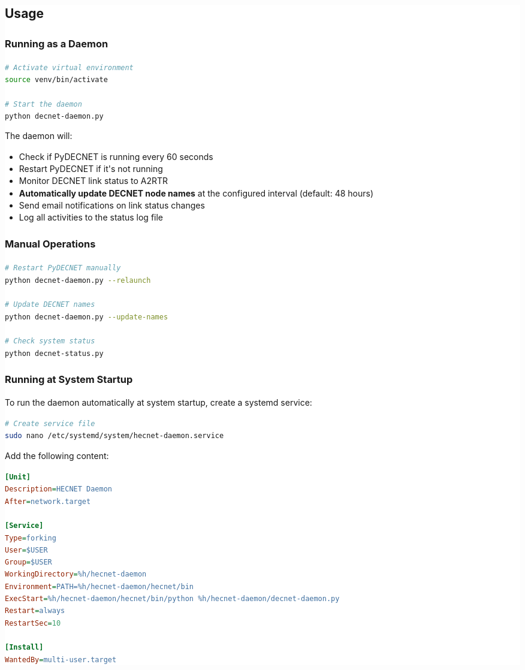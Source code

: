 ## Usage

### Running as a Daemon

```bash
# Activate virtual environment
source venv/bin/activate

# Start the daemon
python decnet-daemon.py
```

The daemon will:
- Check if PyDECNET is running every 60 seconds
- Restart PyDECNET if it's not running
- Monitor DECNET link status to A2RTR
- **Automatically update DECNET node names** at the configured interval (default: 48 hours)
- Send email notifications on link status changes
- Log all activities to the status log file

### Manual Operations

```bash
# Restart PyDECNET manually
python decnet-daemon.py --relaunch

# Update DECNET names
python decnet-daemon.py --update-names

# Check system status
python decnet-status.py
```

### Running at System Startup

To run the daemon automatically at system startup, create a systemd service:

```bash
# Create service file
sudo nano /etc/systemd/system/hecnet-daemon.service
```

Add the following content:

```ini
[Unit]
Description=HECNET Daemon
After=network.target

[Service]
Type=forking
User=$USER
Group=$USER
WorkingDirectory=%h/hecnet-daemon
Environment=PATH=%h/hecnet-daemon/hecnet/bin
ExecStart=%h/hecnet-daemon/hecnet/bin/python %h/hecnet-daemon/decnet-daemon.py
Restart=always
RestartSec=10

[Install]
WantedBy=multi-user.target
```
